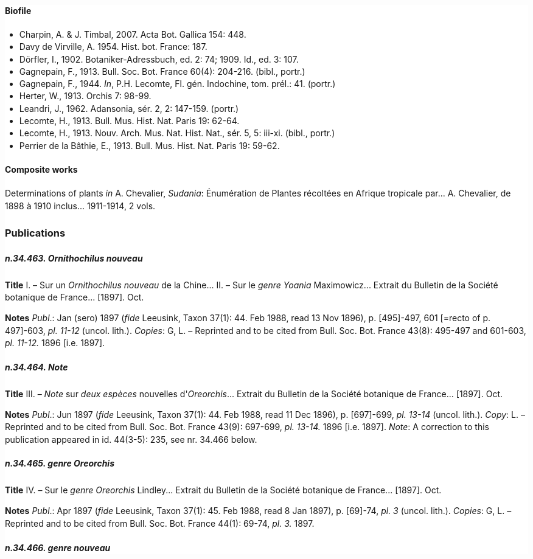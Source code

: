 #### Biofile

- Charpin, A. & J. Timbal, 2007. Acta Bot. Gallica 154: 448.
- Davy de Virville, A. 1954. Hist. bot. France: 187.
- Dörfler, I., 1902. Botaniker-Adressbuch, ed. 2: 74; 1909. Id., ed. 3: 107.
- Gagnepain, F., 1913. Bull. Soc. Bot. France 60(4): 204-216. (bibl., portr.)
- Gagnepain, F., 1944. *In*, P.H. Lecomte, Fl. gén. Indochine, tom. prél.: 41. (portr.)
- Herter, W., 1913. Orchis 7: 98-99.
- Leandri, J., 1962. Adansonia, sér. 2, 2: 147-159. (portr.)
- Lecomte, H., 1913. Bull. Mus. Hist. Nat. Paris 19: 62-64.
- Lecomte, H., 1913. Nouv. Arch. Mus. Nat. Hist. Nat., sér. 5, 5: iii-xi. (bibl., portr.)
- Perrier de la Bâthie, E., 1913. Bull. Mus. Hist. Nat. Paris 19: 59-62.

#### Composite works

Determinations of plants *in* A. Chevalier, *Sudania*: Énumération de Plantes récoltées en Afrique tropicale par... A. Chevalier, de 1898 à 1910 inclus... 1911-1914, 2 vols.

### Publications

##### n.34.463. Ornithochilus nouveau

**Title**
I. – Sur un *Ornithochilus nouveau* de la Chine... II. – Sur le *genre Yoania* Maximowicz... Extrait du Bulletin de la Société botanique de France... \[1897\]. Oct.

**Notes**
*Publ*.: Jan (sero) 1897 (*fide* Leeusink, Taxon 37(1): 44. Feb 1988, read 13 Nov 1896), p. \[495\]-497, 601 \[=recto of p. 497\]-603, *pl. 11-12* (uncol. lith.). *Copies*: G, L. – Reprinted and to be cited from Bull. Soc. Bot. France 43(8): 495-497 and 601-603, *pl. 11-12.* 1896 \[i.e. 1897\].

##### n.34.464. Note

**Title**
III. – *Note* sur *deux espèces* nouvelles d'*Oreorchis*... Extrait du Bulletin de la Société botanique de France... \[1897\]. Oct.

**Notes**
*Publ*.: Jun 1897 (*fide* Leeusink, Taxon 37(1): 44. Feb 1988, read 11 Dec 1896), p. \[697\]-699, *pl. 13-14* (uncol. lith.). *Copy*: L. – Reprinted and to be cited from Bull. Soc. Bot. France 43(9): 697-699, *pl. 13-14.* 1896 \[i.e. 1897\].
*Note*: A correction to this publication appeared in id. 44(3-5): 235, see nr. 34.466 below.

##### n.34.465. genre Oreorchis

**Title**
IV. – Sur le *genre Oreorchis* Lindley... Extrait du Bulletin de la Société botanique de France... \[1897\]. Oct.

**Notes**
*Publ*.: Apr 1897 (*fide* Leeusink, Taxon 37(1): 45. Feb 1988, read 8 Jan 1897), p. \[69\]-74, *pl. 3* (uncol. lith.). *Copies*: G, L. – Reprinted and to be cited from Bull. Soc. Bot. France 44(1): 69-74, *pl. 3.* 1897.

##### n.34.466. genre nouveau

